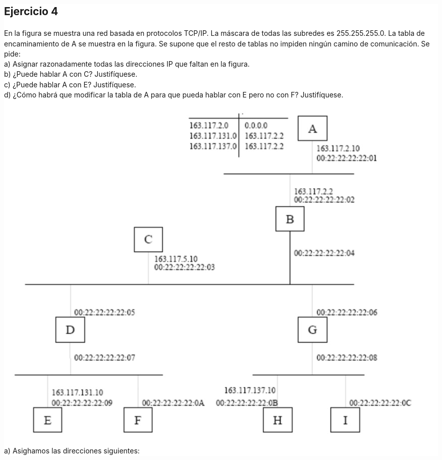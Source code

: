  ## Ejercicio 4
En la figura se muestra una red basada en protocolos TCP/IP. La máscara de todas las
subredes es 255.255.255.0.
La tabla de encaminamiento de A se muestra en la figura. Se supone que el resto de tablas
no impiden ningún camino de comunicación.
Se pide:  
a) Asignar razonadamente todas las direcciones IP que faltan en la figura.  
b) ¿Puede hablar A con C? Justifíquese.  
c) ¿Puede hablar A con E? Justifíquese.  
d) ¿Cómo habrá que modificar la tabla de A para que pueda hablar con E pero no con F? Justifíquese.  

![](./Enunciado69_4.jpg)

a) Asighamos las direcciones siguientes:
